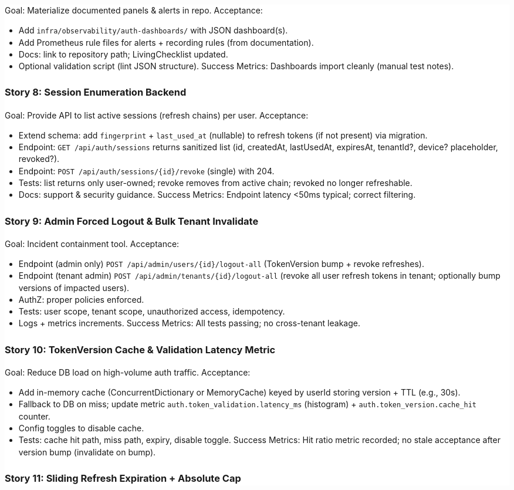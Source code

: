 Goal: Materialize documented panels & alerts in repo.
Acceptance:

- Add `infra/observability/auth-dashboards/` with JSON dashboard(s).
- Add Prometheus rule files for alerts + recording rules (from documentation).
- Docs: link to repository path; LivingChecklist updated.
- Optional validation script (lint JSON structure).
  Success Metrics: Dashboards import cleanly (manual test notes).

### Story 8: Session Enumeration Backend

Goal: Provide API to list active sessions (refresh chains) per user.
Acceptance:

- Extend schema: add `fingerprint` + `last_used_at` (nullable) to refresh tokens (if not present) via migration.
- Endpoint: `GET /api/auth/sessions` returns sanitized list (id, createdAt, lastUsedAt, expiresAt, tenantId?, device? placeholder, revoked?).
- Endpoint: `POST /api/auth/sessions/{id}/revoke` (single) with 204.
- Tests: list returns only user-owned; revoke removes from active chain; revoked no longer refreshable.
- Docs: support & security guidance.
  Success Metrics: Endpoint latency <50ms typical; correct filtering.

### Story 9: Admin Forced Logout & Bulk Tenant Invalidate

Goal: Incident containment tool.
Acceptance:

- Endpoint (admin only) `POST /api/admin/users/{id}/logout-all` (TokenVersion bump + revoke refreshes).
- Endpoint (tenant admin) `POST /api/admin/tenants/{id}/logout-all` (revoke all user refresh tokens in tenant; optionally bump versions of impacted users).
- AuthZ: proper policies enforced.
- Tests: user scope, tenant scope, unauthorized access, idempotency.
- Logs + metrics increments.
  Success Metrics: All tests passing; no cross-tenant leakage.

### Story 10: TokenVersion Cache & Validation Latency Metric

Goal: Reduce DB load on high-volume auth traffic.
Acceptance:

- Add in-memory cache (ConcurrentDictionary or MemoryCache) keyed by userId storing version + TTL (e.g., 30s).
- Fallback to DB on miss; update metric `auth.token_validation.latency_ms` (histogram) + `auth.token_version.cache_hit` counter.
- Config toggles to disable cache.
- Tests: cache hit path, miss path, expiry, disable toggle.
  Success Metrics: Hit ratio metric recorded; no stale acceptance after version bump (invalidate on bump).

### Story 11: Sliding Refresh Expiration + Absolute Cap

